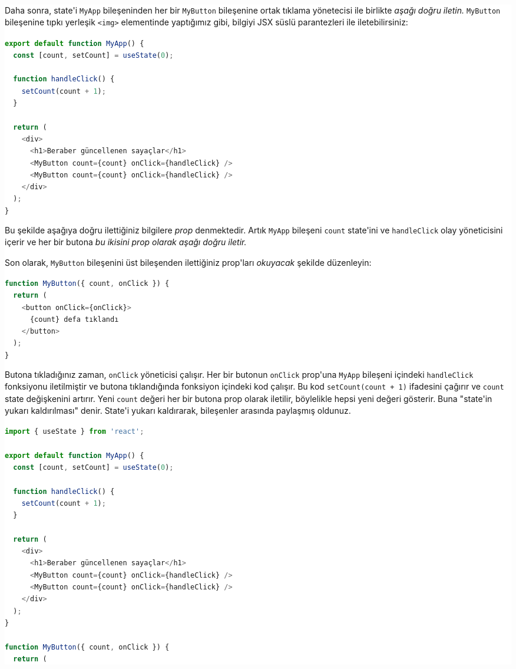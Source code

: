 Daha sonra, state'i `MyApp` bileşeninden her bir `MyButton` bileşenine ortak tıklama yönetecisi ile birlikte *aşağı doğru iletin.* `MyButton` bileşenine tıpkı yerleşik `<img>` elementinde yaptığımız gibi, bilgiyi JSX süslü parantezleri ile iletebilirsiniz:

```js {11-12}
export default function MyApp() {
  const [count, setCount] = useState(0);

  function handleClick() {
    setCount(count + 1);
  }

  return (
    <div>
      <h1>Beraber güncellenen sayaçlar</h1>
      <MyButton count={count} onClick={handleClick} />
      <MyButton count={count} onClick={handleClick} />
    </div>
  );
}
```

Bu şekilde aşağıya doğru ilettiğiniz bilgilere _prop_ denmektedir. Artık `MyApp` bileşeni `count` state'ini ve `handleClick` olay yöneticisini içerir ve her bir butona *bu ikisini prop olarak aşağı doğru iletir.*

Son olarak, `MyButton` bileşenini üst bileşenden ilettiğiniz prop'ları *okuyacak* şekilde düzenleyin:

```js {1,3}
function MyButton({ count, onClick }) {
  return (
    <button onClick={onClick}>
      {count} defa tıklandı
    </button>
  );
}
```

Butona tıkladığınız zaman, `onClick` yöneticisi çalışır. Her bir butonun `onClick` prop'una `MyApp` bileşeni içindeki `handleClick` fonksiyonu iletilmiştir ve butona tıklandığında fonksiyon içindeki kod çalışır. Bu kod `setCount(count + 1)` ifadesini çağırır ve `count` state değişkenini artırır. Yeni `count` değeri her bir butona prop olarak iletilir, böylelikle hepsi yeni değeri gösterir. Buna "state'in yukarı kaldırılması" denir. State'i yukarı kaldırarak, bileşenler arasında paylaşmış oldunuz.

<Sandpack>

```js
import { useState } from 'react';

export default function MyApp() {
  const [count, setCount] = useState(0);

  function handleClick() {
    setCount(count + 1);
  }

  return (
    <div>
      <h1>Beraber güncellenen sayaçlar</h1>
      <MyButton count={count} onClick={handleClick} />
      <MyButton count={count} onClick={handleClick} />
    </div>
  );
}

function MyButton({ count, onClick }) {
  return (
```